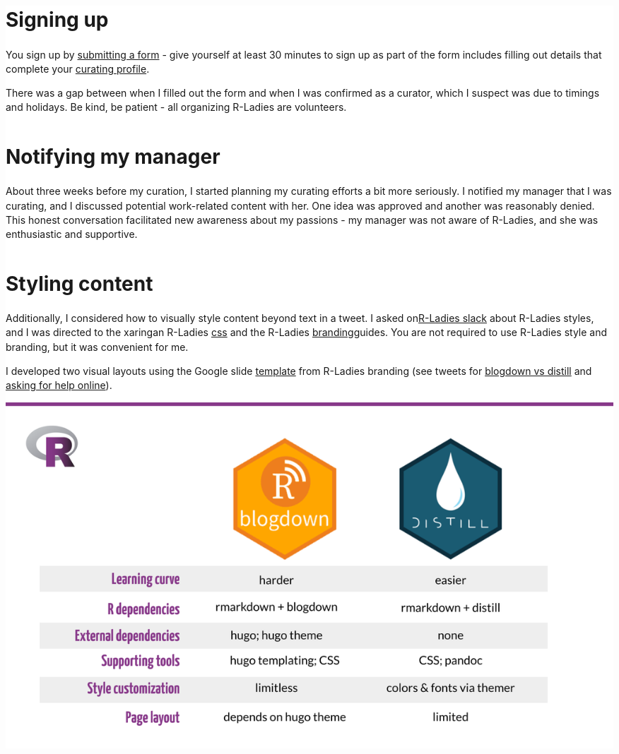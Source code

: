 # Signing up

You sign up by <a href="https://forms.gle/4Z6EMbDzRyFQsB6C8" target="_blank">submitting a form</a> - give yourself at least 30 minutes to sign up as part of the form includes filling out details that complete your <a href="https://twitter.com/WeAreRLadies/status/1361139211819180032" target="_blank">curating profile</a>.

There was a gap between when I filled out the form and when I was confirmed as a curator, which I suspect was due to timings and holidays.
Be kind, be patient - all organizing R-Ladies are volunteers.

# Notifying my manager

About three weeks before my curation, I started planning my curating efforts a bit more seriously.
I notified my manager that I was curating, and I discussed potential work-related content with her.
One idea was approved and another was reasonably denied.
This honest conversation facilitated new awareness about my passions - my manager was not aware of R-Ladies, and she was enthusiastic and supportive.

# Styling content

Additionally, I considered how to visually style content beyond text in a tweet.
I asked on<a href="https://rladies-community-slack.herokuapp.com/" target="_blank">R-Ladies slack</a> about R-Ladies styles, and I was directed to the xaringan R-Ladies <a href="https://github.com/yihui/xaringan/tree/master/inst/rmarkdown/templates/xaringan/resources" target="_blank">css</a> and the R-Ladies <a href="https://guide.rladies.org/organization/tech/brand/" target="_blank">branding</a>guides.
You are not required to use R-Ladies style and branding, but it was convenient for me.

I developed two visual layouts using the Google slide <a href="https://docs.google.com/presentation/d/1sriC2biLPYza_TtGiZkrNDsv3AMg6dvhqw2yit4wNnA/edit" target="_blank">template</a> from R-Ladies branding (see tweets for <a href="https://twitter.com/WeAreRLadies/status/1363144545677017089" target="_blank">blogdown vs distill</a> and <a href="https://twitter.com/WeAreRLadies/status/1362370580708790274" target="_blank">asking for help online</a>).

<div class="figure">

<img src="img/compare_blogdown_distill.svg" alt="R-Ladies style includes purple accents and R logo; slide shows tabular layout comparing distill to blogdown on attributes of learning curve, dependencies, supporting tools, customization, and layout."  />